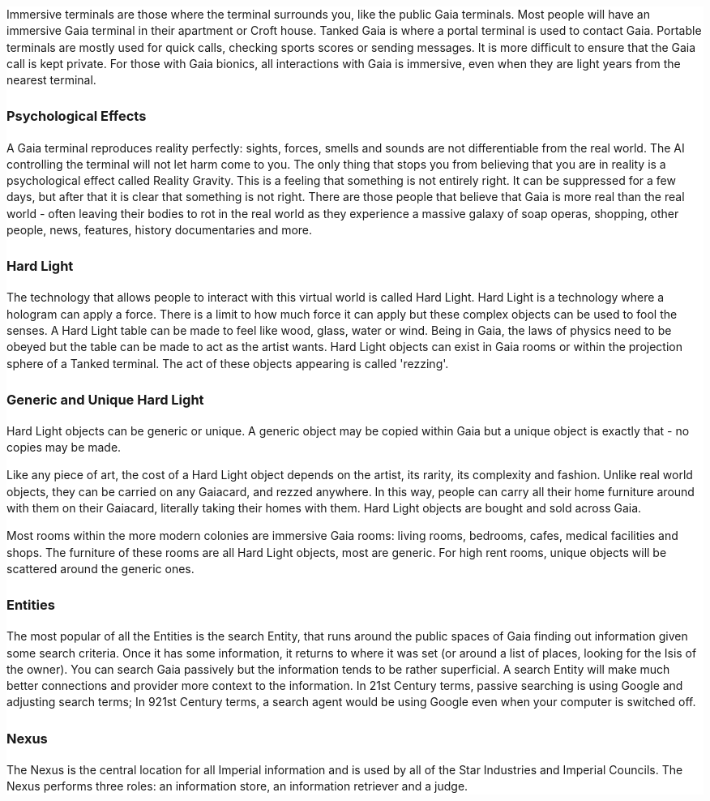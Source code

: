 Immersive terminals are those where the terminal surrounds you, like the public Gaia terminals. Most people will have an immersive Gaia terminal in their apartment or Croft house. 
Tanked Gaia is where a portal terminal is used to contact Gaia. Portable terminals are mostly used for quick calls, checking sports scores or sending messages. It is more difficult to ensure that the Gaia call is kept private.
For those with Gaia bionics, all interactions with Gaia is immersive, even when they are light years from the nearest terminal.

### Psychological Effects
A Gaia terminal reproduces reality perfectly: sights, forces, smells and sounds are not differentiable from the real world. The AI controlling the terminal will not let harm come to you. The only thing that stops you from believing that you are in reality is a psychological effect called Reality Gravity. This is a feeling that something is not entirely right. It can be suppressed for a few days, but after that it is clear that something is not right. There are those people that believe that Gaia is more real than the real world - often leaving their bodies to rot in the real world as they experience a massive galaxy of soap operas, shopping, other people, news, features, history documentaries and more.


### Hard Light
The technology that allows people to interact with this virtual world is called Hard Light. Hard Light is a technology where a hologram can apply a force. There is a limit to how much force it can apply but these complex objects can be used to fool the senses. A Hard Light table can be made to feel like wood, glass, water or wind. Being in Gaia, the laws of physics need to be obeyed but the table can be made to act as the artist wants. Hard Light objects can exist in Gaia rooms or within the projection sphere of a Tanked terminal. The act of these objects appearing is called 'rezzing'.

### Generic and Unique Hard Light
Hard Light objects can be generic or unique. A generic object may be copied within Gaia but a unique object is exactly that - no copies may be made.

Like any piece of art, the cost of a Hard Light object depends on the artist, its rarity, its complexity and fashion. Unlike real world objects, they can be carried on any Gaiacard, and rezzed anywhere. In this way, people can carry all their home furniture around with them on their Gaiacard, literally taking their homes with them. Hard Light objects are bought and sold across Gaia.

Most rooms within the more modern colonies are immersive Gaia rooms: living rooms, bedrooms, cafes, medical facilities and shops. The furniture of these rooms are all Hard Light objects, most are generic. For high rent rooms, unique objects will be scattered around the generic ones.

### Entities

The most popular of all the Entities is the search Entity, that runs around the public spaces of Gaia finding out information given some search criteria. Once it has some information, it returns to where it was set (or around a list of places, looking for the Isis of the owner). You can search Gaia passively but the information tends to be rather superficial. A search Entity will make much better connections and provider more context to the information. In 21st Century terms, passive searching is using Google and adjusting search terms; In 921st Century terms, a search agent would be using Google even when your computer is switched off.

### Nexus
The Nexus is the central location for all Imperial information and is used by all of the Star Industries and Imperial Councils. The Nexus performs three roles: an information store, an information retriever and a judge.
